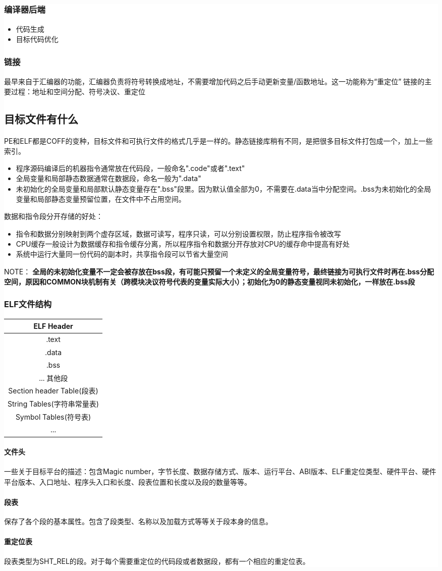### 编译器后端
* 代码生成
* 目标代码优化

### 链接
最早来自于汇编器的功能，汇编器负责将符号转换成地址，不需要增加代码之后手动更新变量/函数地址。这一功能称为“重定位”
链接的主要过程：地址和空间分配、符号决议、重定位

## 目标文件有什么

PE和ELF都是COFF的变种，目标文件和可执行文件的格式几乎是一样的。静态链接库稍有不同，是把很多目标文件打包成一个，加上一些索引。

* 程序源码编译后的机器指令通常放在代码段，一般命名".code"或者".text"
* 全局变量和局部静态数据通常在数据段，命名一般为".data"
* 未初始化的全局变量和局部默认静态变量存在".bss"段里。因为默认值全部为0，不需要在.data当中分配空间。.bss为未初始化的全局变量和局部静态变量预留位置，在文件中不占用空间。


数据和指令段分开存储的好处：

* 指令和数据分别映射到两个虚存区域，数据可读写，程序只读，可以分别设置权限，防止程序指令被改写
* CPU缓存一般设计为数据缓存和指令缓存分离，所以程序指令和数据分开存放对CPU的缓存命中提高有好处
* 系统中运行大量同一份代码的副本时，共享指令段可以节省大量空间

NOTE： **全局的未初始化变量不一定会被存放在bss段，有可能只预留一个未定义的全局变量符号，最终链接为可执行文件时再在.bss分配空间，原因和COMMON块机制有关（跨模块决议符号代表的变量实际大小）；初始化为0的静态变量视同未初始化，一样放在.bss段**

### ELF文件结构

| ELF Header |
|:--:|
|.text|
|.data|
|.bss|
|... 其他段|
| Section header Table(段表) |
|String Tables(字符串常量表)|
|Symbol Tables(符号表)|
|...|

#### 文件头
一些关于目标平台的描述：包含Magic number，字节长度、数据存储方式、版本、运行平台、ABI版本、ELF重定位类型、硬件平台、硬件平台版本、入口地址、程序头入口和长度、段表位置和长度以及段的数量等等。

#### 段表
保存了各个段的基本属性。包含了段类型、名称以及加载方式等等关于段本身的信息。

#### 重定位表
段表类型为SHT_REL的段。对于每个需要重定位的代码段或者数据段，都有一个相应的重定位表。

